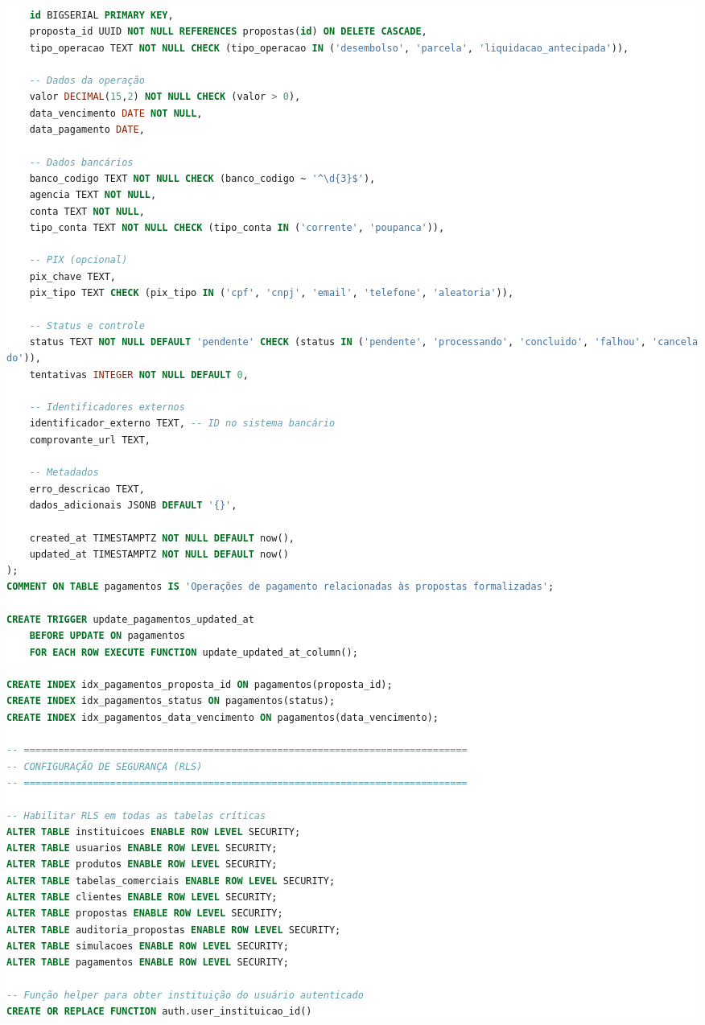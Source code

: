 ```sql
    id BIGSERIAL PRIMARY KEY,
    proposta_id UUID NOT NULL REFERENCES propostas(id) ON DELETE CASCADE,
    tipo_operacao TEXT NOT NULL CHECK (tipo_operacao IN ('desembolso', 'parcela', 'liquidacao_antecipada')),
    
    -- Dados da operação
    valor DECIMAL(15,2) NOT NULL CHECK (valor > 0),
    data_vencimento DATE NOT NULL,
    data_pagamento DATE,
    
    -- Dados bancários
    banco_codigo TEXT NOT NULL CHECK (banco_codigo ~ '^\d{3}$'),
    agencia TEXT NOT NULL,
    conta TEXT NOT NULL,
    tipo_conta TEXT NOT NULL CHECK (tipo_conta IN ('corrente', 'poupanca')),
    
    -- PIX (opcional)
    pix_chave TEXT,
    pix_tipo TEXT CHECK (pix_tipo IN ('cpf', 'cnpj', 'email', 'telefone', 'aleatoria')),
    
    -- Status e controle
    status TEXT NOT NULL DEFAULT 'pendente' CHECK (status IN ('pendente', 'processando', 'concluido', 'falhou', 'cancelado')),
    tentativas INTEGER NOT NULL DEFAULT 0,
    
    -- Identificadores externos
    identificador_externo TEXT, -- ID no sistema bancário
    comprovante_url TEXT,
    
    -- Metadados
    erro_descricao TEXT,
    dados_adicionais JSONB DEFAULT '{}',
    
    created_at TIMESTAMPTZ NOT NULL DEFAULT now(),
    updated_at TIMESTAMPTZ NOT NULL DEFAULT now()
);
COMMENT ON TABLE pagamentos IS 'Operações de pagamento relacionadas às propostas formalizadas';

CREATE TRIGGER update_pagamentos_updated_at 
    BEFORE UPDATE ON pagamentos 
    FOR EACH ROW EXECUTE FUNCTION update_updated_at_column();

CREATE INDEX idx_pagamentos_proposta_id ON pagamentos(proposta_id);
CREATE INDEX idx_pagamentos_status ON pagamentos(status);
CREATE INDEX idx_pagamentos_data_vencimento ON pagamentos(data_vencimento);

-- =============================================================================
-- CONFIGURAÇÃO DE SEGURANÇA (RLS)
-- =============================================================================

-- Habilitar RLS em todas as tabelas críticas
ALTER TABLE instituicoes ENABLE ROW LEVEL SECURITY;
ALTER TABLE usuarios ENABLE ROW LEVEL SECURITY;
ALTER TABLE produtos ENABLE ROW LEVEL SECURITY;
ALTER TABLE tabelas_comerciais ENABLE ROW LEVEL SECURITY;
ALTER TABLE clientes ENABLE ROW LEVEL SECURITY;
ALTER TABLE propostas ENABLE ROW LEVEL SECURITY;
ALTER TABLE auditoria_propostas ENABLE ROW LEVEL SECURITY;
ALTER TABLE simulacoes ENABLE ROW LEVEL SECURITY;
ALTER TABLE pagamentos ENABLE ROW LEVEL SECURITY;

-- Função helper para obter instituição do usuário autenticado
CREATE OR REPLACE FUNCTION auth.user_instituicao_id() 
```